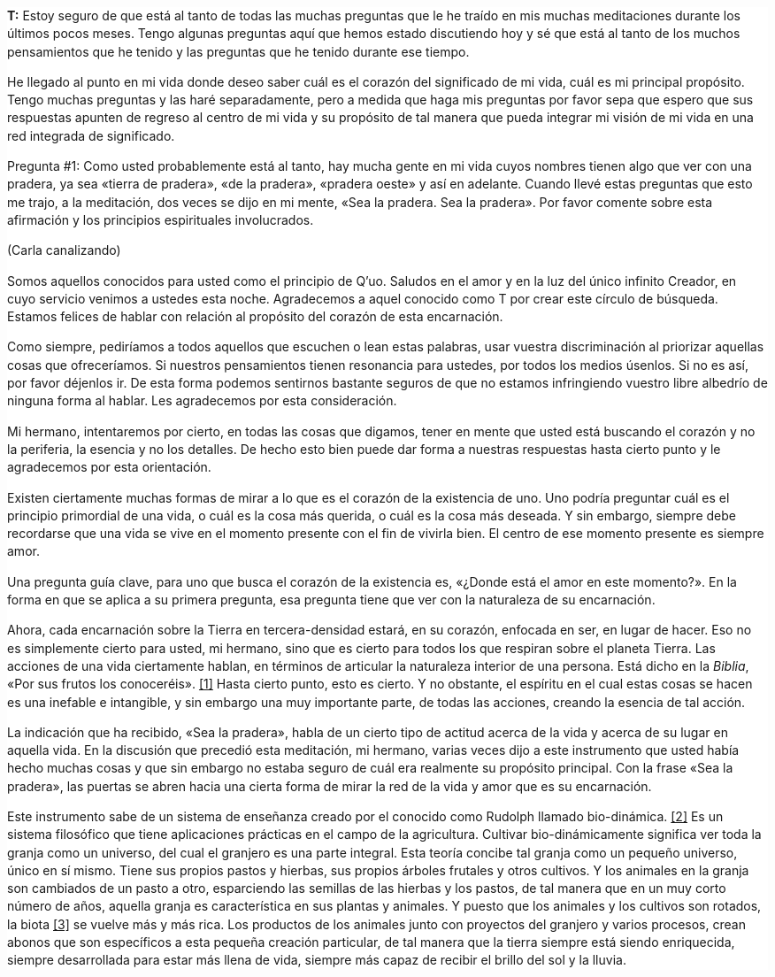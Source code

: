 <p><strong>T:</strong> Estoy seguro de que está al tanto de todas las muchas preguntas que le he traído en mis muchas meditaciones durante los últimos pocos meses. Tengo algunas preguntas aquí que hemos estado discutiendo hoy y sé que está al tanto de los muchos pensamientos que he tenido y las preguntas que he tenido durante ese tiempo.</p>
<p>He llegado al punto en mi vida donde deseo saber cuál es el corazón del significado de mi vida, cuál es mi principal propósito. Tengo muchas preguntas y las haré separadamente, pero a medida que haga mis preguntas por favor sepa que espero que sus respuestas apunten de regreso al centro de mi vida y su propósito de tal manera que pueda integrar mi visión de mi vida en una red integrada de significado.</p>
<p>Pregunta #1: Como usted probablemente está al tanto, hay mucha gente en mi vida cuyos nombres tienen algo que ver con una pradera, ya sea «tierra de pradera», «de la pradera», «pradera oeste» y así en adelante. Cuando llevé estas preguntas que esto me trajo, a la meditación, dos veces se dijo en mi mente, «Sea la pradera. Sea la pradera». Por favor comente sobre esta afirmación y los principios espirituales involucrados.</p>
<p class="channel-type">(Carla canalizando)</p>
<p>Somos aquellos conocidos para usted como el principio de Q’uo. Saludos en el amor y en la luz del único infinito Creador, en cuyo servicio venimos a ustedes esta noche. Agradecemos a aquel conocido como T por crear este círculo de búsqueda. Estamos felices de hablar con relación al propósito del corazón de esta encarnación.</p>
<p>Como siempre, pediríamos a todos aquellos que escuchen o lean estas palabras, usar vuestra discriminación al priorizar aquellas cosas que ofreceríamos. Si nuestros pensamientos tienen resonancia para ustedes, por todos los medios úsenlos. Si no es así, por favor déjenlos ir. De esta forma podemos sentirnos bastante seguros de que no estamos infringiendo vuestro libre albedrío de ninguna forma al hablar. Les agradecemos por esta consideración.</p>
<p>Mi hermano, intentaremos por cierto, en todas las cosas que digamos, tener en mente que usted está buscando el corazón y no la periferia, la esencia y no los detalles. De hecho esto bien puede dar forma a nuestras respuestas hasta cierto punto y le agradecemos por esta orientación.</p>
<p>Existen ciertamente muchas formas de mirar a lo que es el corazón de la existencia de uno. Uno podría preguntar cuál es el principio primordial de una vida, o cuál es la cosa más querida, o cuál es la cosa más deseada. Y sin embargo, siempre debe recordarse que una vida se vive en el momento presente con el fin de vivirla bien. El centro de ese momento presente es siempre amor.</p>
<p>Una pregunta guía clave, para uno que busca el corazón de la existencia es, «¿Donde está el amor en este momento?». En la forma en que se aplica a su primera pregunta, esa pregunta tiene que ver con la naturaleza de su encarnación.</p>
<p>Ahora, cada encarnación sobre la Tierra en tercera-densidad estará, en su corazón, enfocada en ser, en lugar de hacer. Eso no es simplemente cierto para usted, mi hermano, sino que es cierto para todos los que respiran sobre el planeta Tierra. Las acciones de una vida ciertamente hablan, en términos de articular la naturaleza interior de una persona. Está dicho en la <em>Biblia</em>, «Por sus frutos los conoceréis». <a id="_ftnref1" href="#_ftn1" name="_ftnref1">[1]</a> Hasta cierto punto, esto es cierto. Y no obstante, el espíritu en el cual estas cosas se hacen es una inefable e intangible, y sin embargo una muy importante parte, de todas las acciones, creando la esencia de tal acción.</p>
<p>La indicación que ha recibido, «Sea la pradera», habla de un cierto tipo de actitud acerca de la vida y acerca de su lugar en aquella vida. En la discusión que precedió esta meditación, mi hermano, varias veces dijo a este instrumento que usted había hecho muchas cosas y que sin embargo no estaba seguro de cuál era realmente su propósito principal. Con la frase «Sea la pradera», las puertas se abren hacia una cierta forma de mirar la red de la vida y amor que es su encarnación.</p>
<p>Este instrumento sabe de un sistema de enseñanza creado por el conocido como Rudolph llamado bio-dinámica. <a id="_ftnref2" href="#_ftn2" name="_ftnref2">[2]</a> Es un sistema filosófico que tiene aplicaciones prácticas en el campo de la agricultura. Cultivar bio-dinámicamente significa ver toda la granja como un universo, del cual el granjero es una parte integral. Esta teoría concibe tal granja como un pequeño universo, único en sí mismo. Tiene sus propios pastos y hierbas, sus propios árboles frutales y otros cultivos. Y los animales en la granja son cambiados de un pasto a otro, esparciendo las semillas de las hierbas y los pastos, de tal manera que en un muy corto número de años, aquella granja es característica en sus plantas y animales. Y puesto que los animales y los cultivos son rotados, la biota  <a id="_ftnref3" href="#_ftn3" name="_ftnref3">[3]</a> se vuelve más y más rica. Los productos de los animales junto con proyectos del granjero y varios procesos, crean abonos que son específicos a esta pequeña creación particular, de tal manera que la tierra siempre está siendo enriquecida, siempre desarrollada para estar más llena de vida, siempre más capaz de recibir el brillo del sol y la lluvia.</p>